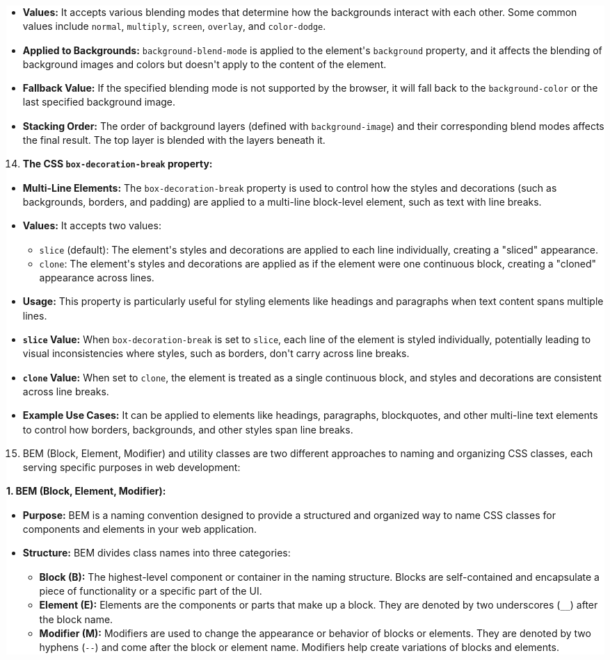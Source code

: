 - **Values:** It accepts various blending modes that determine how the backgrounds interact with each other. Some common values include `normal`, `multiply`, `screen`, `overlay`, and `color-dodge`.

- **Applied to Backgrounds:** `background-blend-mode` is applied to the element's `background` property, and it affects the blending of background images and colors but doesn't apply to the content of the element.

- **Fallback Value:** If the specified blending mode is not supported by the browser, it will fall back to the `background-color` or the last specified background image.

- **Stacking Order:** The order of background layers (defined with `background-image`) and their corresponding blend modes affects the final result. The top layer is blended with the layers beneath it.

14. **The CSS `box-decoration-break` property:**

- **Multi-Line Elements:** The `box-decoration-break` property is used to control how the styles and decorations (such as backgrounds, borders, and padding) are applied to a multi-line block-level element, such as text with line breaks.

- **Values:** It accepts two values:

  - `slice` (default): The element's styles and decorations are applied to each line individually, creating a "sliced" appearance.
  - `clone`: The element's styles and decorations are applied as if the element were one continuous block, creating a "cloned" appearance across lines.

- **Usage:** This property is particularly useful for styling elements like headings and paragraphs when text content spans multiple lines.

- **`slice` Value:** When `box-decoration-break` is set to `slice`, each line of the element is styled individually, potentially leading to visual inconsistencies where styles, such as borders, don't carry across line breaks.

- **`clone` Value:** When set to `clone`, the element is treated as a single continuous block, and styles and decorations are consistent across line breaks.

- **Example Use Cases:** It can be applied to elements like headings, paragraphs, blockquotes, and other multi-line text elements to control how borders, backgrounds, and other styles span line breaks.

15. BEM (Block, Element, Modifier) and utility classes are two different approaches to naming and organizing CSS classes, each serving specific purposes in web development:

**1. BEM (Block, Element, Modifier):**

- **Purpose:** BEM is a naming convention designed to provide a structured and organized way to name CSS classes for components and elements in your web application.

- **Structure:** BEM divides class names into three categories:

  - **Block (B):** The highest-level component or container in the naming structure. Blocks are self-contained and encapsulate a piece of functionality or a specific part of the UI.
  - **Element (E):** Elements are the components or parts that make up a block. They are denoted by two underscores (`__`) after the block name.
  - **Modifier (M):** Modifiers are used to change the appearance or behavior of blocks or elements. They are denoted by two hyphens (`--`) and come after the block or element name. Modifiers help create variations of blocks and elements.
